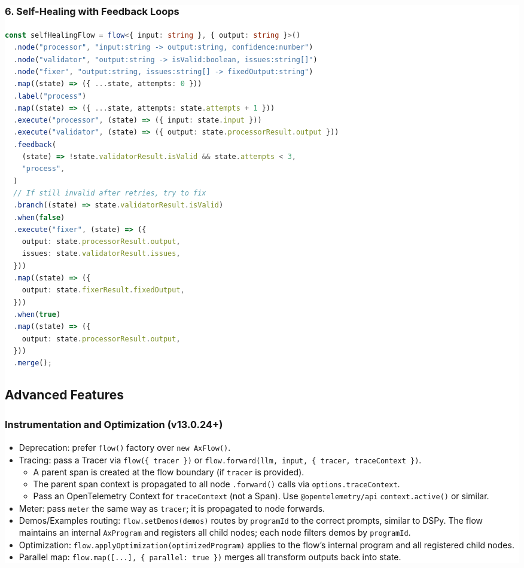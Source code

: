 ### 6. Self-Healing with Feedback Loops

```typescript
const selfHealingFlow = flow<{ input: string }, { output: string }>()
  .node("processor", "input:string -> output:string, confidence:number")
  .node("validator", "output:string -> isValid:boolean, issues:string[]")
  .node("fixer", "output:string, issues:string[] -> fixedOutput:string")
  .map((state) => ({ ...state, attempts: 0 }))
  .label("process")
  .map((state) => ({ ...state, attempts: state.attempts + 1 }))
  .execute("processor", (state) => ({ input: state.input }))
  .execute("validator", (state) => ({ output: state.processorResult.output }))
  .feedback(
    (state) => !state.validatorResult.isValid && state.attempts < 3,
    "process",
  )
  // If still invalid after retries, try to fix
  .branch((state) => state.validatorResult.isValid)
  .when(false)
  .execute("fixer", (state) => ({
    output: state.processorResult.output,
    issues: state.validatorResult.issues,
  }))
  .map((state) => ({
    output: state.fixerResult.fixedOutput,
  }))
  .when(true)
  .map((state) => ({
    output: state.processorResult.output,
  }))
  .merge();
```

## Advanced Features

### Instrumentation and Optimization (v13.0.24+)

- Deprecation: prefer `flow()` factory over `new AxFlow()`.
- Tracing: pass a Tracer via `flow({ tracer })` or
  `flow.forward(llm, input, { tracer, traceContext })`.
  - A parent span is created at the flow boundary (if `tracer` is provided).
  - The parent span context is propagated to all node `.forward()` calls via
    `options.traceContext`.
  - Pass an OpenTelemetry Context for `traceContext` (not a Span). Use
    `@opentelemetry/api` `context.active()` or similar.
- Meter: pass `meter` the same way as `tracer`; it is propagated to node
  forwards.
- Demos/Examples routing: `flow.setDemos(demos)` routes by `programId` to the
  correct prompts, similar to DSPy. The flow maintains an internal `AxProgram`
  and registers all child nodes; each node filters demos by `programId`.
- Optimization: `flow.applyOptimization(optimizedProgram)` applies to the flow’s
  internal program and all registered child nodes.
- Parallel map: `flow.map([...], { parallel: true })` merges all transform
  outputs back into state.
